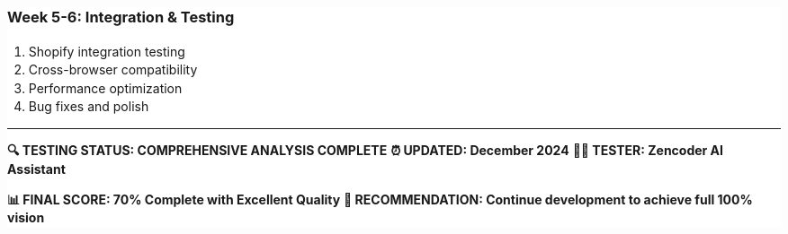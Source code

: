 ### **Week 5-6: Integration & Testing**
1. Shopify integration testing
2. Cross-browser compatibility
3. Performance optimization
4. Bug fixes and polish

---

**🔍 TESTING STATUS: COMPREHENSIVE ANALYSIS COMPLETE**
**⏰ UPDATED: December 2024**
**👨‍💻 TESTER: Zencoder AI Assistant**

**📊 FINAL SCORE: 70% Complete with Excellent Quality**
**🎯 RECOMMENDATION: Continue development to achieve full 100% vision**